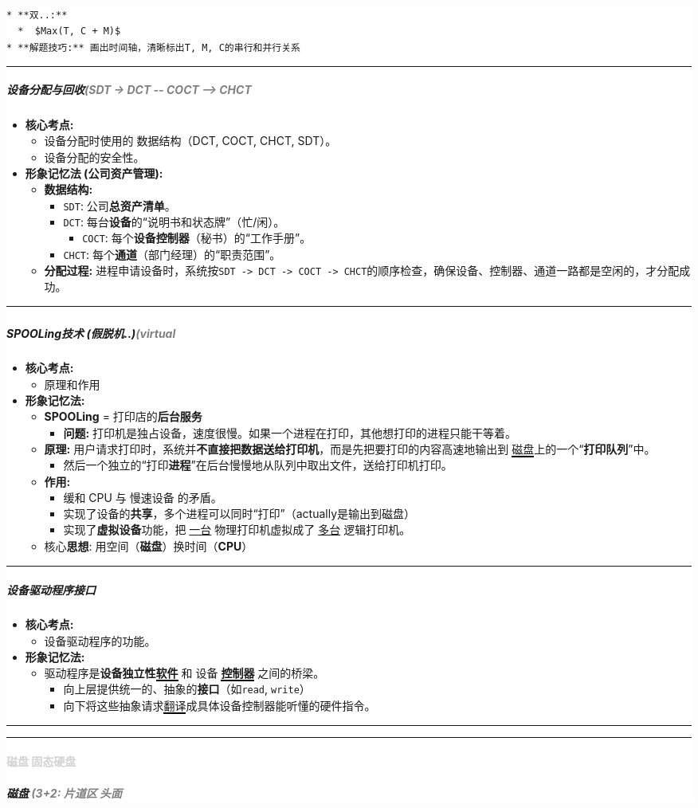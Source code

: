     * **双..:**
      *  $Max(T, C + M)$
    * **解题技巧:** 画出时间轴，清晰标出T, M, C的串行和并行关系
---
##### **设备分配与回收**<span style="color: gray;">(SDT -> DCT -- COCT --> CHCT

* **核心考点:**
    * 设备分配时使用的 数据结构（DCT, COCT, CHCT, SDT）。
    * 设备分配的安全性。
* **形象记忆法 (公司资产管理):**
    * **数据结构:**
        * `SDT`: 公司**总资产清单**。
        * `DCT`: 每台**设备**的“说明书和状态牌”（忙/闲）。
          * `COCT`: 每个**设备控制器**（秘书）的“工作手册”。
        * `CHCT`: 每个**通道**（部门经理）的“职责范围”。
    * **分配过程:** 进程申请设备时，系统按`SDT -> DCT -> COCT -> CHCT`的顺序检查，确保设备、控制器、通道一路都是空闲的，才分配成功。
---
##### 
##### **SPOOLing**技术 (假脱机..)<span style="color: gray;">(virtual

* **核心考点:**
    * 原理和作用
* **形象记忆法:**
    * **SPOOLing** = 打印店的**后台服务**
      * **问题:** 打印机是独占设备，速度很慢。如果一个进程在打印，其他想打印的进程只能干等着。
    * **原理:** 用户请求打印时，系统并**不直接把数据送给打印机**，而是先把要打印的内容高速地输出到 <span style="border-bottom: 2px solid black;">磁盘</span>上的一个“**打印队列**”中。
      * 然后一个独立的“打印**进程**”在后台慢慢地从队列中取出文件，送给打印机打印。
    * **作用:**
        * 缓和 CPU 与 慢速设备 的矛盾。
        * 实现了设备的**共享**，多个进程可以同时“打印”（actually是输出到磁盘）
        * 实现了**虚拟设备**功能，把 <u>一台</u> 物理打印机虚拟成了 <u>多台</u> 逻辑打印机。
    * 核心**思想**: 用空间（**磁盘**）换时间（**CPU**）
---
##### 设备驱动程序**接口**

* **核心考点:**
    * 设备驱动程序的功能。
* **形象记忆法:**
    * 驱动程序是**设备独立性<span style="border-bottom: 2px solid black;">软件</span>** 和 设备 <span style="border-bottom: 2px solid black;">**控制器**</span> 之间的桥梁。
      * 向上层提供统一的、抽象的**接口**（如`read`, `write`）
      * 向下将这些抽象请求<span style="border-bottom: 2px solid black;">翻译</span>成具体设备控制器能听懂的硬件指令。

---
---
#### <span style="color: lightgray;">磁盘 固态硬盘

##### **磁盘** <span style="color: gray;">(3+2: 片道区 头面
